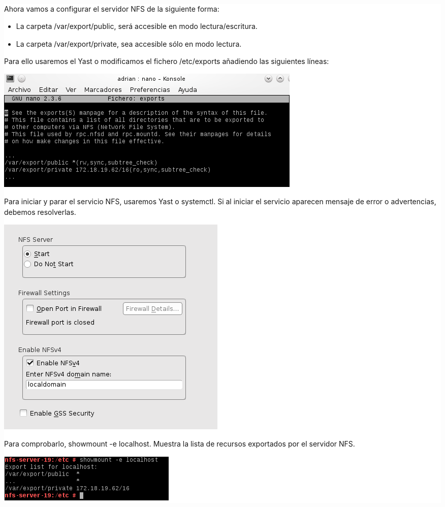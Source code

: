 Ahora vamos a configurar el servidor NFS de la siguiente forma:

- La carpeta /var/export/public, será accesible en modo lectura/escritura.
        
- La carpeta /var/export/private, sea accesible sólo en modo lectura.
    
Para ello usaremos el Yast o modificamos el fichero /etc/exports añadiendo las siguientes líneas:

![Foto 6](./nfs-OpenSuse/6.png)

Para iniciar y parar el servicio NFS, usaremos Yast o systemctl. Si al iniciar el servicio aparecen mensaje de error 
o advertencias, debemos resolverlas.

![Foto 11](./nfs-OpenSuse/11.png)

Para comprobarlo, showmount -e localhost. Muestra la lista de recursos exportados por el servidor NFS.

![Foto 12](./nfs-OpenSuse/12.png)
